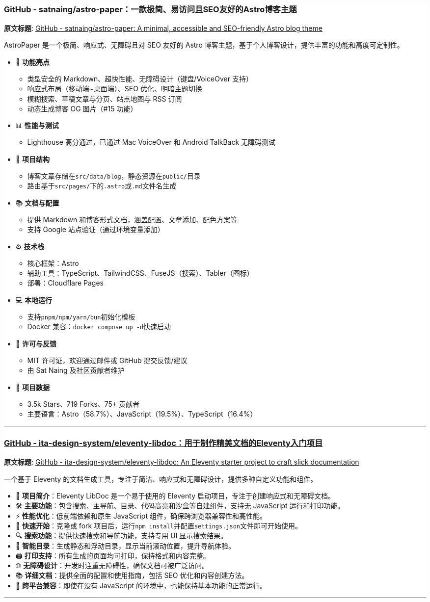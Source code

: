 
### [GitHub - satnaing/astro-paper：一款极简、易访问且SEO友好的Astro博客主题](https://github.com/satnaing/astro-paper)

**原文标题**: [GitHub - satnaing/astro-paper: A minimal, accessible and SEO-friendly Astro blog theme](https://github.com/satnaing/astro-paper)

AstroPaper 是一个极简、响应式、无障碍且对 SEO 友好的 Astro 博客主题，基于个人博客设计，提供丰富的功能和高度可定制性。

- 🚀 **功能亮点**  
  - 类型安全的 Markdown、超快性能、无障碍设计（键盘/VoiceOver 支持）  
  - 响应式布局（移动端~桌面端）、SEO 优化、明暗主题切换  
  - 模糊搜索、草稿文章与分页、站点地图与 RSS 订阅  
  - 动态生成博客 OG 图片（#15 功能）  

- 📊 **性能与测试**  
  - Lighthouse 高分通过，已通过 Mac VoiceOver 和 Android TalkBack 无障碍测试  

- 📂 **项目结构**  
  - 博客文章存储在`src/data/blog`，静态资源在`public/`目录  
  - 路由基于`src/pages/`下的`.astro`或`.md`文件名生成  

- 📚 **文档与配置**  
  - 提供 Markdown 和博客形式文档，涵盖配置、文章添加、配色方案等  
  - 支持 Google 站点验证（通过环境变量添加）  

- ⚙️ **技术栈**  
  - 核心框架：Astro  
  - 辅助工具：TypeScript、TailwindCSS、FuseJS（搜索）、Tabler（图标）  
  - 部署：Cloudflare Pages  

- 💻 **本地运行**  
  - 支持`pnpm/npm/yarn/bun`初始化模板  
  - Docker 兼容：`docker compose up -d`快速启动  

- 📜 **许可与反馈**  
  - MIT 许可证，欢迎通过邮件或 GitHub 提交反馈/建议  
  - 由 Sat Naing 及社区贡献者维护  

- 🌟 **项目数据**  
  - 3.5k Stars、719 Forks、75+ 贡献者  
  - 主要语言：Astro（58.7%）、JavaScript（19.5%）、TypeScript（16.4%）

---

### [GitHub - ita-design-system/eleventy-libdoc：用于制作精美文档的Eleventy入门项目](https://github.com/ita-design-system/eleventy-libdoc)

**原文标题**: [GitHub - ita-design-system/eleventy-libdoc: An Eleventy starter project to craft slick documentation](https://github.com/ita-design-system/eleventy-libdoc)

一个基于 Eleventy 的文档生成工具，专注于简洁、响应式和无障碍设计，提供多种自定义功能和组件。

- 🚀 **项目简介**：Eleventy LibDoc 是一个易于使用的 Eleventy 启动项目，专注于创建响应式和无障碍文档。
- 🛠️ **主要功能**：包含搜索、主导航、目录、代码高亮和沙盒等自建组件，支持无 JavaScript 运行和打印功能。
- ⚡ **性能优化**：低前端依赖和原生 JavaScript 组件，确保跨浏览器兼容性和高性能。
- 📂 **快速开始**：克隆或 fork 项目后，运行`npm install`并配置`settings.json`文件即可开始使用。
- 🔍 **搜索功能**：提供快速搜索和导航功能，支持专用 UI 显示搜索结果。
- 📜 **智能目录**：生成静态和浮动目录，显示当前滚动位置，提升导航体验。
- 🖨️ **打印支持**：所有生成的页面均可打印，保持格式和内容完整。
- 🌐 **无障碍设计**：开发时注重无障碍性，确保文档可被广泛访问。
- 📚 **详细文档**：提供全面的配置和使用指南，包括 SEO 优化和内容创建方法。
- 🔄 **跨平台兼容**：即使在没有 JavaScript 的环境中，也能保持基本功能的正常运行。

---